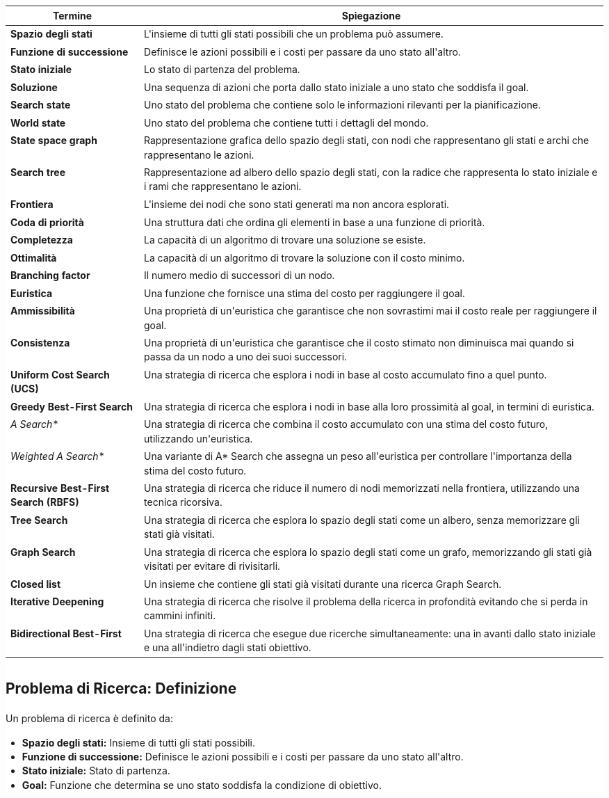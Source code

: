 
| Termine                                | **Spiegazione**                                                                                                                                |
| -------------------------------------- | ---------------------------------------------------------------------------------------------------------------------------------------------- |
| **Spazio degli stati**                 | L'insieme di tutti gli stati possibili che un problema può assumere.                                                                           |
| **Funzione di successione**            | Definisce le azioni possibili e i costi per passare da uno stato all'altro.                                                                    |
| **Stato iniziale**                     | Lo stato di partenza del problema.                                                                                                             |
| **Soluzione**                          | Una sequenza di azioni che porta dallo stato iniziale a uno stato che soddisfa il goal.                                                        |
| **Search state**                       | Uno stato del problema che contiene solo le informazioni rilevanti per la pianificazione.                                                      |
| **World state**                        | Uno stato del problema che contiene tutti i dettagli del mondo.                                                                                |
| **State space graph**                  | Rappresentazione grafica dello spazio degli stati, con nodi che rappresentano gli stati e archi che rappresentano le azioni.                   |
| **Search tree**                        | Rappresentazione ad albero dello spazio degli stati, con la radice che rappresenta lo stato iniziale e i rami che rappresentano le azioni.     |
| **Frontiera**                          | L'insieme dei nodi che sono stati generati ma non ancora esplorati.                                                                            |
| **Coda di priorità**                   | Una struttura dati che ordina gli elementi in base a una funzione di priorità.                                                                 |
| **Completezza**                        | La capacità di un algoritmo di trovare una soluzione se esiste.                                                                                |
| **Ottimalità**                         | La capacità di un algoritmo di trovare la soluzione con il costo minimo.                                                                       |
| **Branching factor**                   | Il numero medio di successori di un nodo.                                                                                                      |
| **Euristica**                          | Una funzione che fornisce una stima del costo per raggiungere il goal.                                                                         |
| **Ammissibilità**                      | Una proprietà di un'euristica che garantisce che non sovrastimi mai il costo reale per raggiungere il goal.                                    |
| **Consistenza**                        | Una proprietà di un'euristica che garantisce che il costo stimato non diminuisca mai quando si passa da un nodo a uno dei suoi successori.     |
| **Uniform Cost Search (UCS)**          | Una strategia di ricerca che esplora i nodi in base al costo accumulato fino a quel punto.                                                     |
| **Greedy Best-First Search**           | Una strategia di ricerca che esplora i nodi in base alla loro prossimità al goal, in termini di euristica.                                     |
| **A* Search**                          | Una strategia di ricerca che combina il costo accumulato con una stima del costo futuro, utilizzando un'euristica.                             |
| **Weighted A* Search**                 | Una variante di A* Search che assegna un peso all'euristica per controllare l'importanza della stima del costo futuro.                         |
| **Recursive Best-First Search (RBFS)** | Una strategia di ricerca che riduce il numero di nodi memorizzati nella frontiera, utilizzando una tecnica ricorsiva.                          |
| **Tree Search**                        | Una strategia di ricerca che esplora lo spazio degli stati come un albero, senza memorizzare gli stati già visitati.                           |
| **Graph Search**                       | Una strategia di ricerca che esplora lo spazio degli stati come un grafo, memorizzando gli stati già visitati per evitare di rivisitarli.      |
| **Closed list**                        | Un insieme che contiene gli stati già visitati durante una ricerca Graph Search.                                                               |
| **Iterative Deepening**                | Una strategia di ricerca che risolve il problema della ricerca in profondità evitando che si perda in cammini infiniti.                        |
| **Bidirectional Best-First**           | Una strategia di ricerca che esegue due ricerche simultaneamente: una in avanti dallo stato iniziale e una all'indietro dagli stati obiettivo. |

## Problema di Ricerca: Definizione
Un problema di ricerca è definito da:
* **Spazio degli stati:** Insieme di tutti gli stati possibili.
* **Funzione di successione:** Definisce le azioni possibili e i costi per passare da uno stato all'altro.
* **Stato iniziale:** Stato di partenza.
* **Goal:** Funzione che determina se uno stato soddisfa la condizione di obiettivo.
